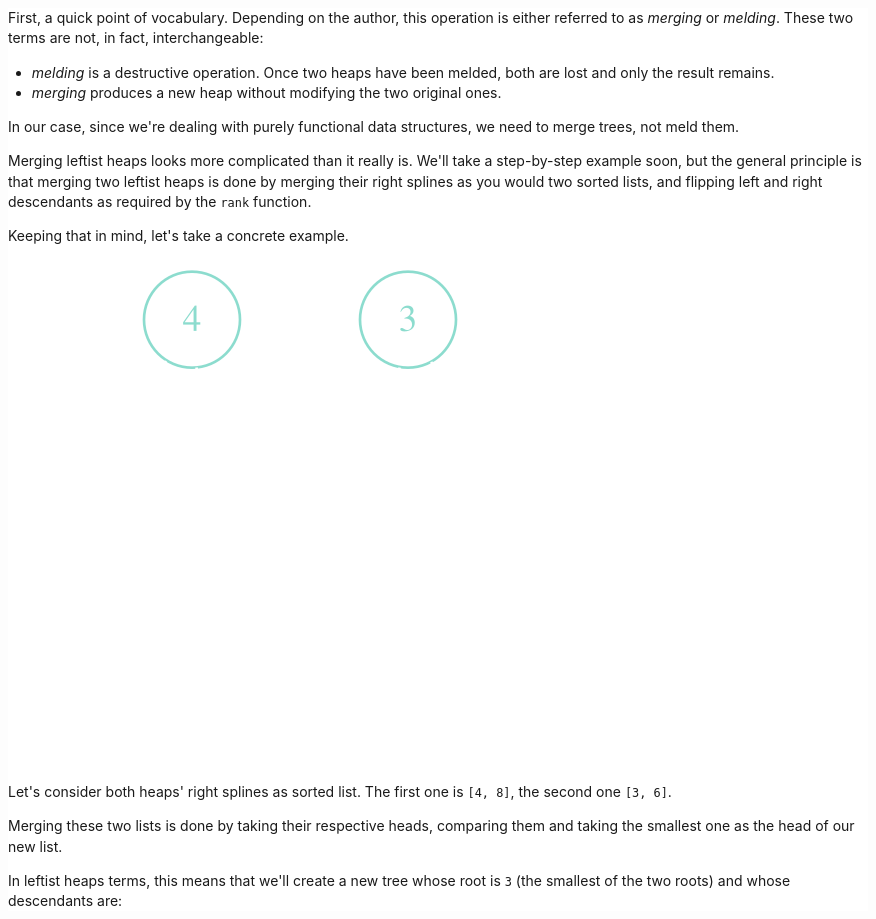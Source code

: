First, a quick point of vocabulary. Depending on the author, this operation is either referred to as _merging_ or
_melding_. These two terms are not, in fact, interchangeable:

* _melding_ is a destructive operation. Once two heaps have been melded, both are lost and only the result remains.
* _merging_ produces a new heap without modifying the two original ones.

In our case, since we're dealing with purely functional data structures, we need to merge trees, not meld them.

Merging leftist heaps looks more complicated than it really is. We'll take a step-by-step example soon, but the general
principle is that merging two leftist heaps is done by merging their right splines as you would two sorted lists, and
flipping left and right descendants as required by the `rank` function.

Keeping that in mind, let's take a concrete example.

![Step 1](/images/leftist-heaps/merging-step1.svg)

Let's consider both heaps' right splines as sorted list. The first one is `[4, 8]`, the second one `[3, 6]`.

Merging these two lists is done by taking their respective heads, comparing them and taking the smallest one as the
head of our new list.

In leftist heaps terms, this means that we'll create a new tree whose root is `3` (the smallest of the two roots) and
whose descendants are:

